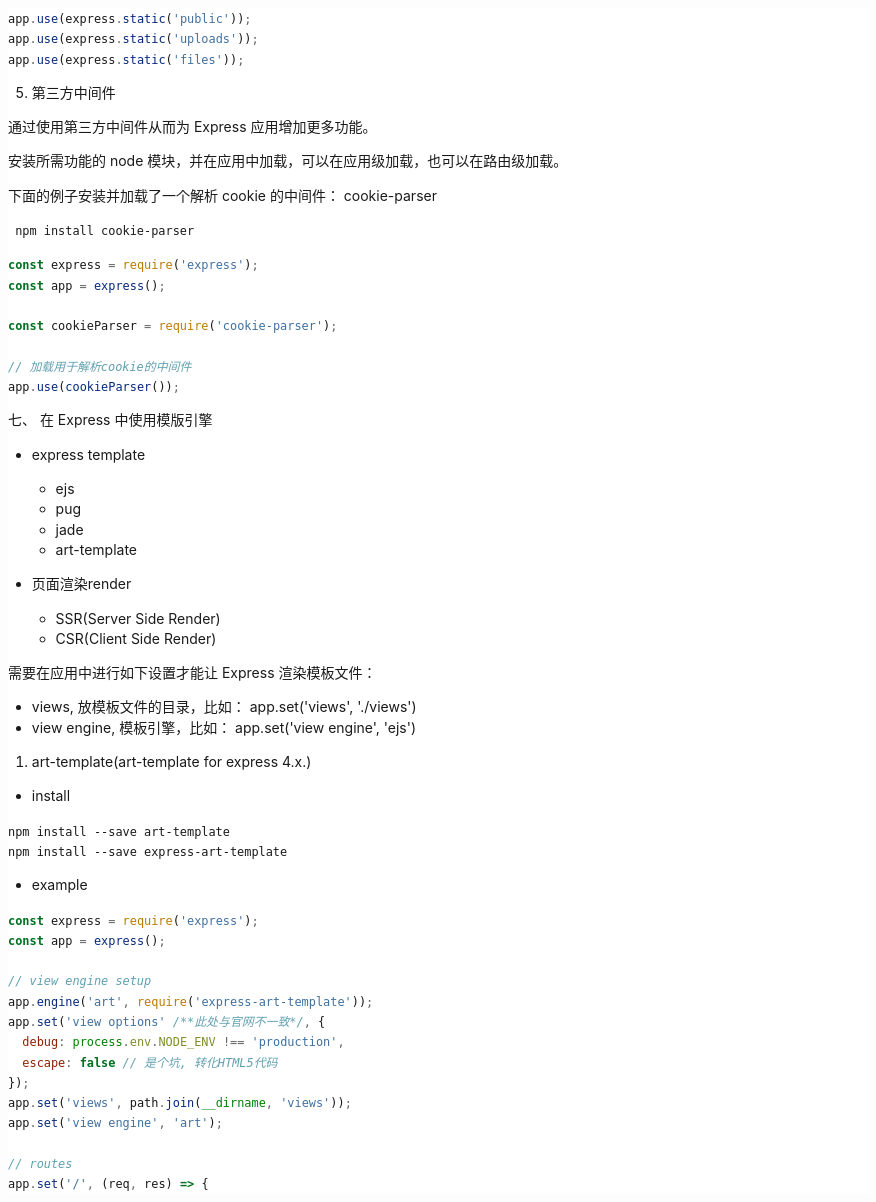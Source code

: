 ```js
app.use(express.static('public'));
app.use(express.static('uploads'));
app.use(express.static('files'));
```

5. 第三方中间件

通过使用第三方中间件从而为 Express 应用增加更多功能。

安装所需功能的 node 模块，并在应用中加载，可以在应用级加载，也可以在路由级加载。

下面的例子安装并加载了一个解析 cookie 的中间件： cookie-parser

```
 npm install cookie-parser
```

```js
const express = require('express');
const app = express();

const cookieParser = require('cookie-parser');

// 加载用于解析cookie的中间件
app.use(cookieParser());
```

七、 在 Express 中使用模版引擎

- express template

  - ejs
  - pug
  - jade
  - art-template

- 页面渲染render

  - SSR(Server Side Render)
  - CSR(Client Side Render)

需要在应用中进行如下设置才能让 Express 渲染模板文件：

- views, 放模板文件的目录，比如： app.set('views', './views')
- view engine, 模板引擎，比如： app.set('view engine', 'ejs')

1. art-template(art-template for express 4.x.)

- install

```
npm install --save art-template
npm install --save express-art-template
```

- example

```js
const express = require('express');
const app = express();

// view engine setup
app.engine('art', require('express-art-template'));
app.set('view options' /**此处与官网不一致*/, { 
  debug: process.env.NODE_ENV !== 'production',
  escape: false // 是个坑, 转化HTML5代码
});
app.set('views', path.join(__dirname, 'views'));
app.set('view engine', 'art');

// routes
app.set('/', (req, res) => {
```